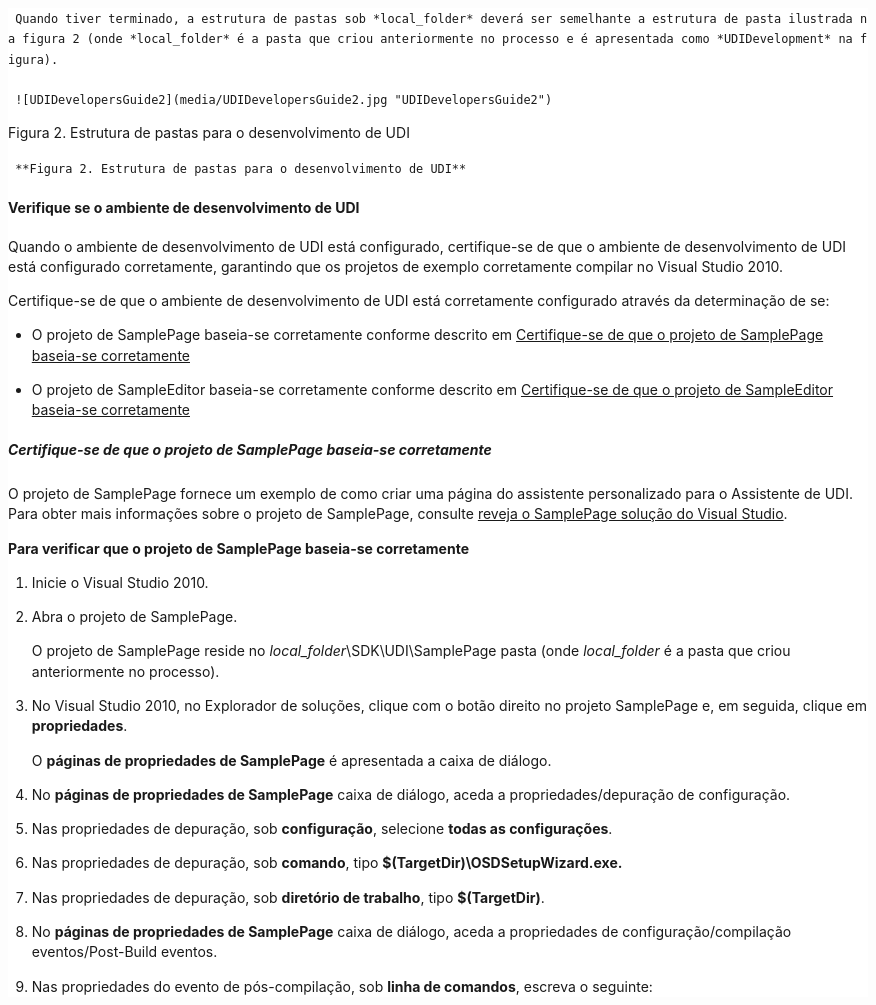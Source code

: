      Quando tiver terminado, a estrutura de pastas sob *local_folder* deverá ser semelhante a estrutura de pasta ilustrada na figura 2 (onde *local_folder* é a pasta que criou anteriormente no processo e é apresentada como *UDIDevelopment* na figura).  

     ![UDIDevelopersGuide2](media/UDIDevelopersGuide2.jpg "UDIDevelopersGuide2")  
Figura 2. Estrutura de pastas para o desenvolvimento de UDI  

     **Figura 2. Estrutura de pastas para o desenvolvimento de UDI**  

####  <a name="VerifyUDIDeploymentEnvironment"></a>Verifique se o ambiente de desenvolvimento de UDI  
 Quando o ambiente de desenvolvimento de UDI está configurado, certifique-se de que o ambiente de desenvolvimento de UDI está configurado corretamente, garantindo que os projetos de exemplo corretamente compilar no Visual Studio 2010.  

 Certifique-se de que o ambiente de desenvolvimento de UDI está corretamente configurado através da determinação de se:  

-   O projeto de SamplePage baseia-se corretamente conforme descrito em [Certifique-se de que o projeto de SamplePage baseia-se corretamente](#VerifySamplePageProjectBuildsCorrectly)  

-   O projeto de SampleEditor baseia-se corretamente conforme descrito em [Certifique-se de que o projeto de SampleEditor baseia-se corretamente](#VerifySampleEditorProjectBuildsCorrectly)  

#####  <a name="VerifySamplePageProjectBuildsCorrectly"></a>Certifique-se de que o projeto de SamplePage baseia-se corretamente  
 O projeto de SamplePage fornece um exemplo de como criar uma página do assistente personalizado para o Assistente de UDI. Para obter mais informações sobre o projeto de SamplePage, consulte [reveja o SamplePage solução do Visual Studio](#ReviewSamplePageVisualStudioSolution).  

 **Para verificar que o projeto de SamplePage baseia-se corretamente**  

1.  Inicie o Visual Studio 2010.  

2.  Abra o projeto de SamplePage.  

     O projeto de SamplePage reside no *local_folder*\SDK\UDI\SamplePage pasta (onde *local_folder* é a pasta que criou anteriormente no processo).  

3.  No Visual Studio 2010, no Explorador de soluções, clique com o botão direito no projeto SamplePage e, em seguida, clique em **propriedades**.  

     O **páginas de propriedades de SamplePage** é apresentada a caixa de diálogo.  

4.  No **páginas de propriedades de SamplePage** caixa de diálogo, aceda a propriedades/depuração de configuração.  

5.  Nas propriedades de depuração, sob **configuração**, selecione **todas as configurações**.  

6.  Nas propriedades de depuração, sob **comando**, tipo **$(TargetDir)\OSDSetupWizard.exe.**  

7.  Nas propriedades de depuração, sob **diretório de trabalho**, tipo **$(TargetDir)**.  

8.  No **páginas de propriedades de SamplePage** caixa de diálogo, aceda a propriedades de configuração/compilação eventos/Post-Build eventos.  

9. Nas propriedades do evento de pós-compilação, sob **linha de comandos**, escreva o seguinte:  
